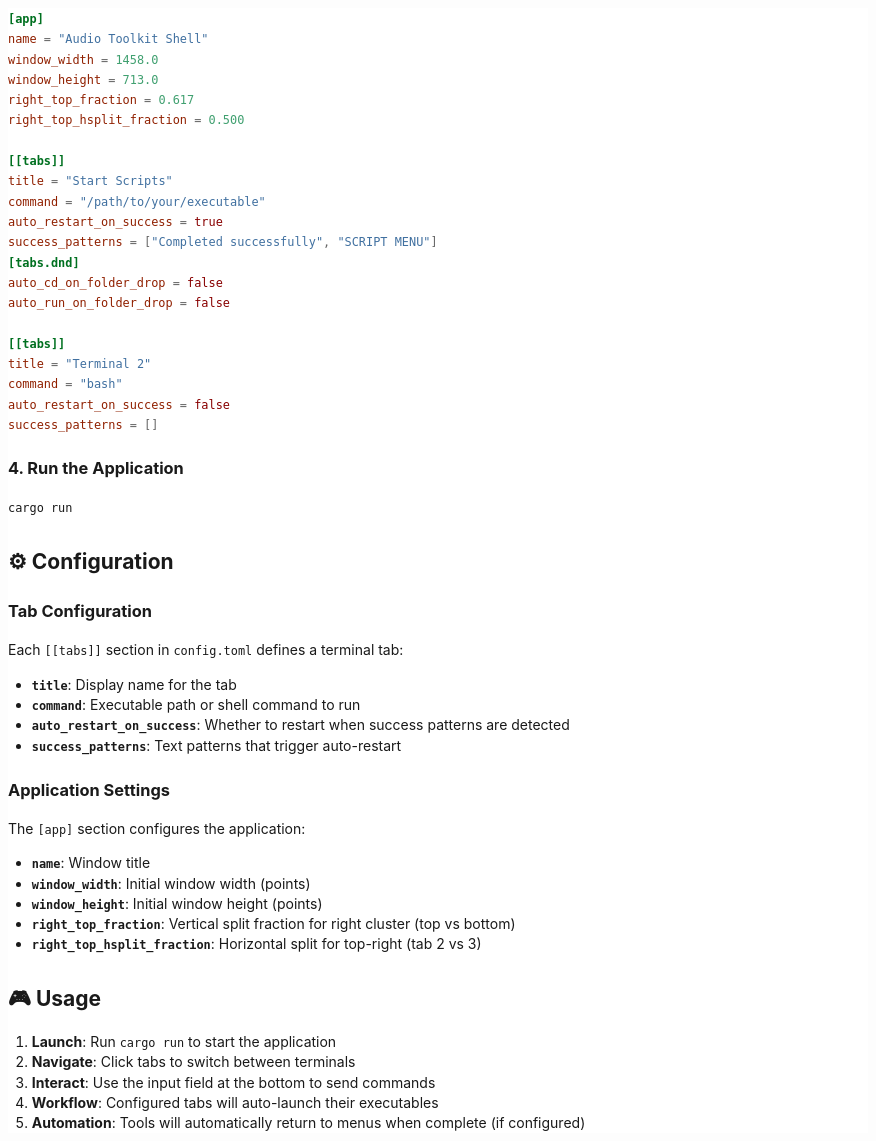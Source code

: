 ```toml
[app]
name = "Audio Toolkit Shell"
window_width = 1458.0
window_height = 713.0
right_top_fraction = 0.617
right_top_hsplit_fraction = 0.500

[[tabs]]
title = "Start Scripts"
command = "/path/to/your/executable"
auto_restart_on_success = true
success_patterns = ["Completed successfully", "SCRIPT MENU"]
[tabs.dnd]
auto_cd_on_folder_drop = false
auto_run_on_folder_drop = false

[[tabs]]
title = "Terminal 2"
command = "bash"
auto_restart_on_success = false
success_patterns = []
```

### 4. Run the Application
```bash
cargo run
```

## ⚙️ **Configuration**

### Tab Configuration
Each `[[tabs]]` section in `config.toml` defines a terminal tab:

- **`title`**: Display name for the tab
- **`command`**: Executable path or shell command to run
- **`auto_restart_on_success`**: Whether to restart when success patterns are detected
- **`success_patterns`**: Text patterns that trigger auto-restart

### Application Settings
The `[app]` section configures the application:

- **`name`**: Window title
- **`window_width`**: Initial window width (points)
- **`window_height`**: Initial window height (points)
- **`right_top_fraction`**: Vertical split fraction for right cluster (top vs bottom)
- **`right_top_hsplit_fraction`**: Horizontal split for top-right (tab 2 vs 3)

## 🎮 **Usage**

1. **Launch**: Run `cargo run` to start the application
2. **Navigate**: Click tabs to switch between terminals
3. **Interact**: Use the input field at the bottom to send commands
4. **Workflow**: Configured tabs will auto-launch their executables
5. **Automation**: Tools will automatically return to menus when complete (if configured)

